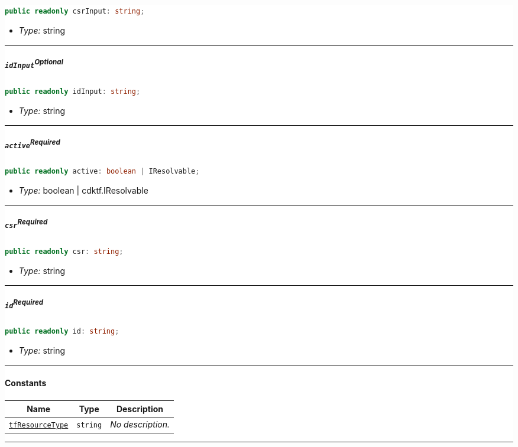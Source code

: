 ```typescript
public readonly csrInput: string;
```

- *Type:* string

---

##### `idInput`<sup>Optional</sup> <a name="idInput" id="@cdktf/aws-cdk.iotCertificate.IotCertificate.property.idInput"></a>

```typescript
public readonly idInput: string;
```

- *Type:* string

---

##### `active`<sup>Required</sup> <a name="active" id="@cdktf/aws-cdk.iotCertificate.IotCertificate.property.active"></a>

```typescript
public readonly active: boolean | IResolvable;
```

- *Type:* boolean | cdktf.IResolvable

---

##### `csr`<sup>Required</sup> <a name="csr" id="@cdktf/aws-cdk.iotCertificate.IotCertificate.property.csr"></a>

```typescript
public readonly csr: string;
```

- *Type:* string

---

##### `id`<sup>Required</sup> <a name="id" id="@cdktf/aws-cdk.iotCertificate.IotCertificate.property.id"></a>

```typescript
public readonly id: string;
```

- *Type:* string

---

#### Constants <a name="Constants" id="Constants"></a>

| **Name** | **Type** | **Description** |
| --- | --- | --- |
| <code><a href="#@cdktf/aws-cdk.iotCertificate.IotCertificate.property.tfResourceType">tfResourceType</a></code> | <code>string</code> | *No description.* |

---